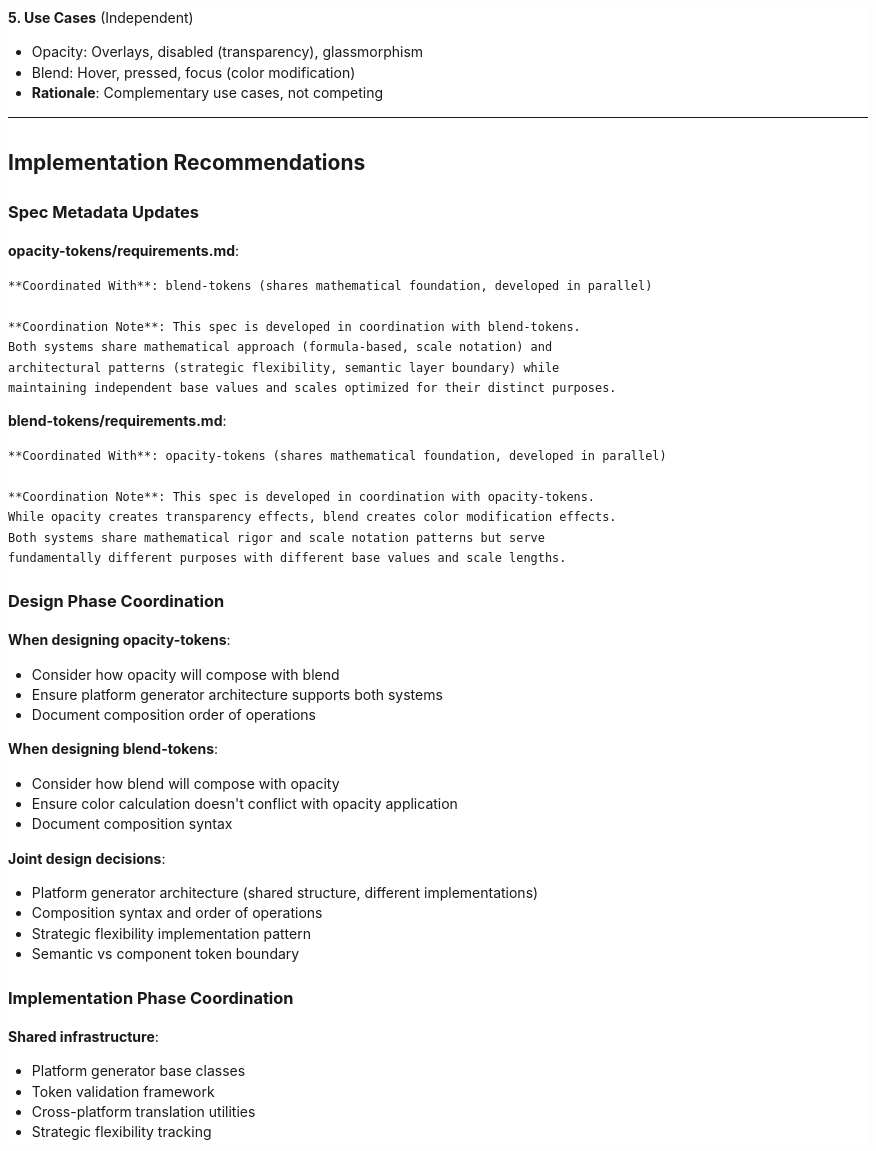 **5. Use Cases** (Independent)
- Opacity: Overlays, disabled (transparency), glassmorphism
- Blend: Hover, pressed, focus (color modification)
- **Rationale**: Complementary use cases, not competing

---

## Implementation Recommendations

### Spec Metadata Updates

**opacity-tokens/requirements.md**:
```markdown
**Coordinated With**: blend-tokens (shares mathematical foundation, developed in parallel)

**Coordination Note**: This spec is developed in coordination with blend-tokens. 
Both systems share mathematical approach (formula-based, scale notation) and 
architectural patterns (strategic flexibility, semantic layer boundary) while 
maintaining independent base values and scales optimized for their distinct purposes.
```

**blend-tokens/requirements.md**:
```markdown
**Coordinated With**: opacity-tokens (shares mathematical foundation, developed in parallel)

**Coordination Note**: This spec is developed in coordination with opacity-tokens. 
While opacity creates transparency effects, blend creates color modification effects. 
Both systems share mathematical rigor and scale notation patterns but serve 
fundamentally different purposes with different base values and scale lengths.
```

### Design Phase Coordination

**When designing opacity-tokens**:
- Consider how opacity will compose with blend
- Ensure platform generator architecture supports both systems
- Document composition order of operations

**When designing blend-tokens**:
- Consider how blend will compose with opacity
- Ensure color calculation doesn't conflict with opacity application
- Document composition syntax

**Joint design decisions**:
- Platform generator architecture (shared structure, different implementations)
- Composition syntax and order of operations
- Strategic flexibility implementation pattern
- Semantic vs component token boundary

### Implementation Phase Coordination

**Shared infrastructure**:
- Platform generator base classes
- Token validation framework
- Cross-platform translation utilities
- Strategic flexibility tracking
